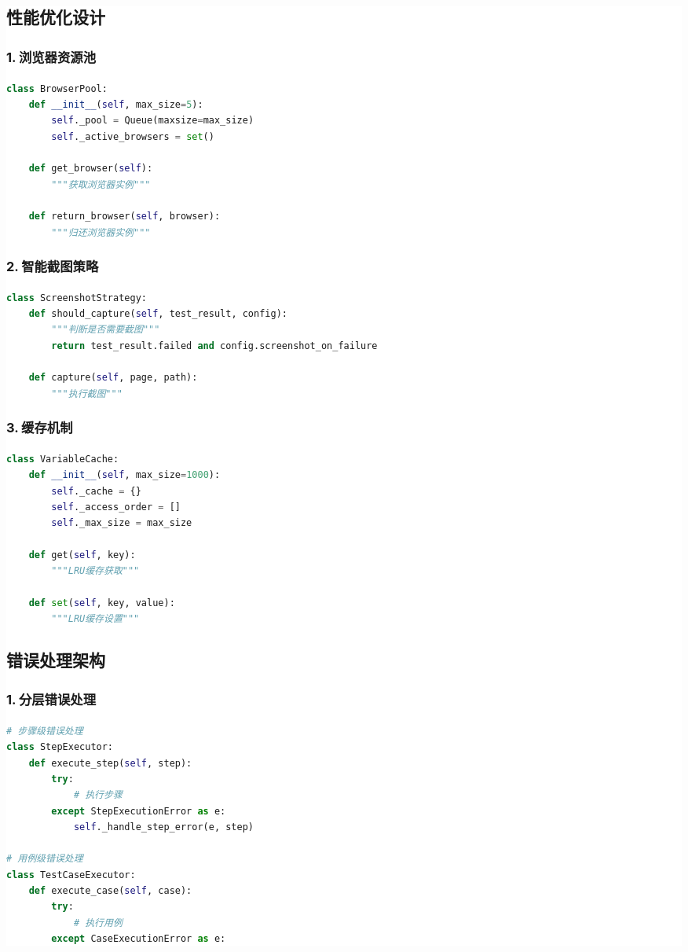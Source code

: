 ## 性能优化设计

### 1. 浏览器资源池

```python
class BrowserPool:
    def __init__(self, max_size=5):
        self._pool = Queue(maxsize=max_size)
        self._active_browsers = set()
    
    def get_browser(self):
        """获取浏览器实例"""
        
    def return_browser(self, browser):
        """归还浏览器实例"""
```

### 2. 智能截图策略

```python
class ScreenshotStrategy:
    def should_capture(self, test_result, config):
        """判断是否需要截图"""
        return test_result.failed and config.screenshot_on_failure
    
    def capture(self, page, path):
        """执行截图"""
```

### 3. 缓存机制

```python
class VariableCache:
    def __init__(self, max_size=1000):
        self._cache = {}
        self._access_order = []
        self._max_size = max_size
    
    def get(self, key):
        """LRU缓存获取"""
        
    def set(self, key, value):
        """LRU缓存设置"""
```

## 错误处理架构

### 1. 分层错误处理

```python
# 步骤级错误处理
class StepExecutor:
    def execute_step(self, step):
        try:
            # 执行步骤
        except StepExecutionError as e:
            self._handle_step_error(e, step)

# 用例级错误处理
class TestCaseExecutor:
    def execute_case(self, case):
        try:
            # 执行用例
        except CaseExecutionError as e:
```
